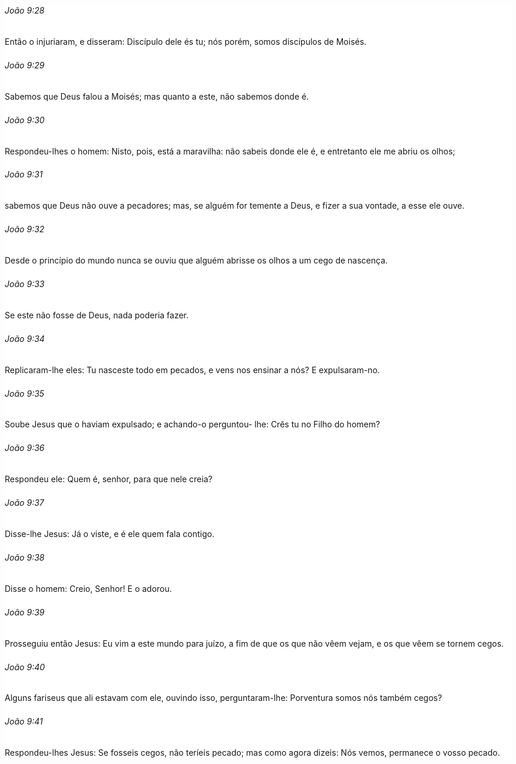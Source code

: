 ###### João 9:28

Então o injuriaram, e disseram: Discípulo dele és tu; nós porém, somos discípulos de Moisés.

###### João 9:29

Sabemos que Deus falou a Moisés; mas quanto a este, não sabemos donde é.

###### João 9:30

Respondeu-lhes o homem: Nisto, pois, está a maravilha: não sabeis donde ele é, e entretanto ele me abriu os olhos;

###### João 9:31

sabemos que Deus não ouve a pecadores; mas, se alguém for temente a Deus, e fizer a sua vontade, a esse ele ouve.

###### João 9:32

Desde o princípio do mundo nunca se ouviu que alguém abrisse os olhos a um cego de nascença.

###### João 9:33

Se este não fosse de Deus, nada poderia fazer.

###### João 9:34

Replicaram-lhe eles: Tu nasceste todo em pecados, e vens nos ensinar a nós? E expulsaram-no.

###### João 9:35

Soube Jesus que o haviam expulsado; e achando-o perguntou- lhe: Crês tu no Filho do homem?

###### João 9:36

Respondeu ele: Quem é, senhor, para que nele creia?

###### João 9:37

Disse-lhe Jesus: Já o viste, e é ele quem fala contigo.

###### João 9:38

Disse o homem: Creio, Senhor! E o adorou.

###### João 9:39

Prosseguiu então Jesus: Eu vim a este mundo para juízo, a fim de que os que não vêem vejam, e os que vêem se tornem cegos.

###### João 9:40

Alguns fariseus que ali estavam com ele, ouvindo isso, perguntaram-lhe: Porventura somos nós também cegos?

###### João 9:41

Respondeu-lhes Jesus: Se fosseis cegos, não teríeis pecado; mas como agora dizeis: Nós vemos, permanece o vosso pecado.

